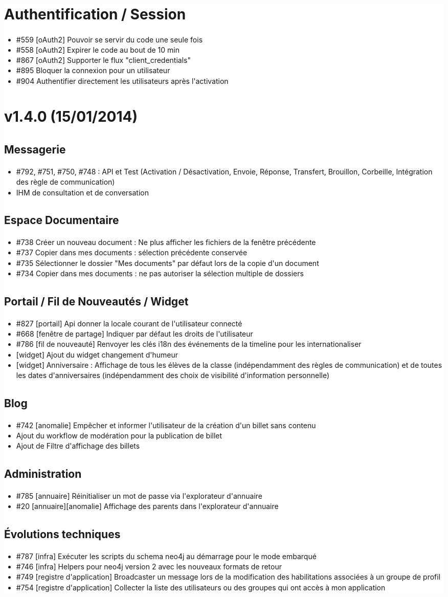 # Authentification / Session

* \#559	[oAuth2] Pouvoir se servir du code une seule fois
* \#558	[oAuth2] Expirer le code au bout de 10 min
* \#867	[oAuth2] Supporter le flux "client_credentials"
* \#895	Bloquer la connexion pour un utilisateur
* \#904	Authentifier directement les utilisateurs après l'activation

# v1.4.0 (15/01/2014)

## Messagerie

* \#792, \#751, \#750, \#748 : API et Test (Activation / Désactivation, Envoie, Réponse, Transfert, Brouillon, Corbeille, Intégration des règle de communication)
* IHM de consultation et de conversation

## Espace Documentaire

* \#738 Créer un nouveau document : Ne plus  afficher les fichiers de la fenêtre précédente
* \#737 Copier dans mes documents : sélection précédente conservée
* \#735 Sélectionner le dossier "Mes documents" par défaut lors de la copie d'un document
* \#734 Copier dans mes documents : ne pas autoriser la sélection multiple de dossiers

## Portail / Fil de Nouveautés / Widget

* \#827 [portail] Api donner la locale courant de l'utilisateur connecté
* \#668 [fenêtre de partage] Indiquer par défaut les droits de l'utilisateur
* \#786 [fil de nouveauté] Renvoyer les clés i18n des événements de la timeline pour les internationaliser
* [widget] Ajout du widget changement d'humeur
* [widget] Anniversaire : Affichage de tous les élèves de la classe (indépendamment des règles de communication) et de toutes les dates d'anniversaires (indépendamment des choix de visibilité d'information personnelle)

## Blog

* \#742 [anomalie] Empêcher et informer l'utilisateur de la création d'un billet sans contenu
* Ajout du workflow de modération pour la publication de billet
* Ajout de Filtre d'affichage des billets

## Administration

* \#785 [annuaire] Réinitialiser un mot de passe via l'explorateur d'annuaire
* \#20 [annuaire][anomalie] Affichage des parents dans l'explorateur d'annuaire

## Évolutions techniques

* \#787 [infra] Exécuter les scripts du schema neo4j au démarrage pour le mode embarqué
* \#746 [infra] Helpers pour neo4j version 2 avec les nouveaux formats de retour
* \#749 [registre d'application] Broadcaster un message lors de la modification des habilitations associées à un groupe de profil
* \#754 [registre d'application] Collecter la liste des utilisateurs ou des groupes qui ont accès à mon application
